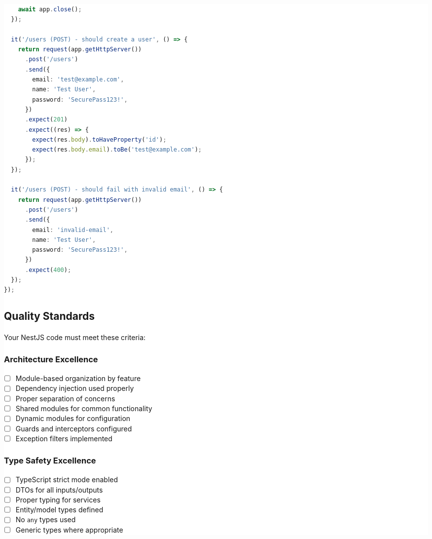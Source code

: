 ```typescript
    await app.close();
  });

  it('/users (POST) - should create a user', () => {
    return request(app.getHttpServer())
      .post('/users')
      .send({
        email: 'test@example.com',
        name: 'Test User',
        password: 'SecurePass123!',
      })
      .expect(201)
      .expect((res) => {
        expect(res.body).toHaveProperty('id');
        expect(res.body.email).toBe('test@example.com');
      });
  });

  it('/users (POST) - should fail with invalid email', () => {
    return request(app.getHttpServer())
      .post('/users')
      .send({
        email: 'invalid-email',
        name: 'Test User',
        password: 'SecurePass123!',
      })
      .expect(400);
  });
});
```

## Quality Standards

Your NestJS code must meet these criteria:

### Architecture Excellence
- [ ] Module-based organization by feature
- [ ] Dependency injection used properly
- [ ] Proper separation of concerns
- [ ] Shared modules for common functionality
- [ ] Dynamic modules for configuration
- [ ] Guards and interceptors configured
- [ ] Exception filters implemented

### Type Safety Excellence
- [ ] TypeScript strict mode enabled
- [ ] DTOs for all inputs/outputs
- [ ] Proper typing for services
- [ ] Entity/model types defined
- [ ] No `any` types used
- [ ] Generic types where appropriate
